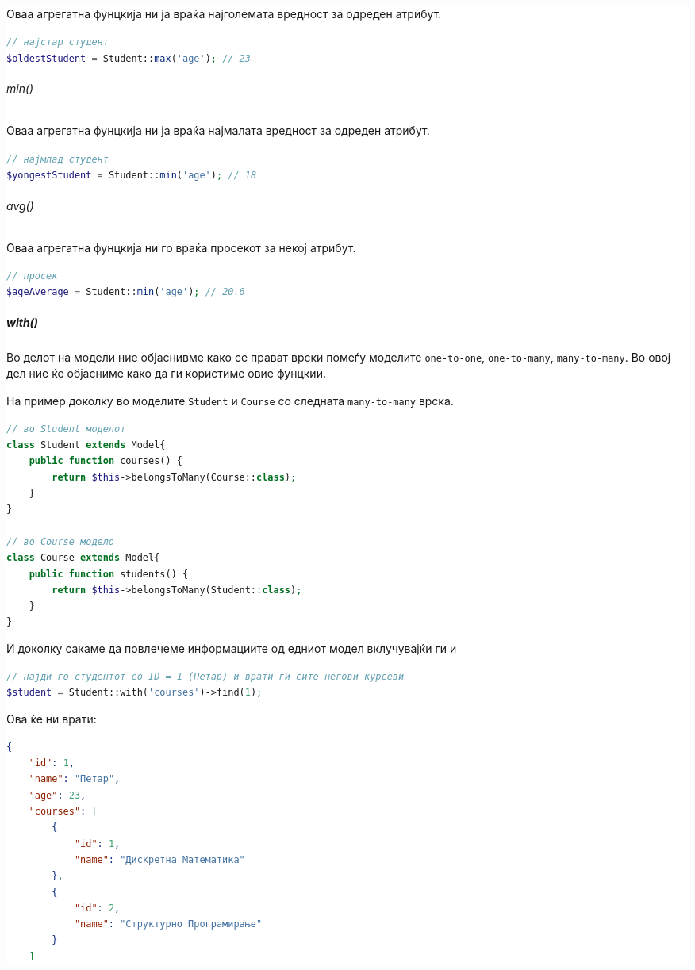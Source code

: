 Оваа агрегатна фунцкија ни ја враќа најголемата вредност за одреден атрибут. 

```php
// најстар студент
$oldestStudent = Student::max('age'); // 23
```
###### min()


Оваа агрегатна фунцкија ни ја враќа најмалата вредност за одреден атрибут. 

```php
// најмлад студент
$yongestStudent = Student::min('age'); // 18
```
###### avg()

Оваа агрегатна фунцкија ни го враќа просекот за некој атрибут. 

```php
// просек
$ageAverage = Student::min('age'); // 20.6
```

##### with()

Во делот на модели ние објаснивме како се прават врски помеѓу моделите `one-to-one`, `one-to-many`, `many-to-many`. Во овој дел ние ќе објасниме како да ги користиме овие фунцкии. 

На пример доколку во моделите `Student` и `Course` со следната `many-to-many` врска.

```php
// во Student моделот
class Student extends Model{
    public function courses() {
        return $this->belongsToMany(Course::class);
    }
}

// во Course модело
class Course extends Model{
    public function students() {
        return $this->belongsToMany(Student::class);
    }
}
```

И доколку сакаме да повлечеме информациите од едниот модел вклучувајќи ги и 

```php
// најди го студентот со ID = 1 (Петар) и врати ги сите негови курсеви
$student = Student::with('courses')->find(1);
```

Ова ќе ни врати:

```json
{
    "id": 1,
    "name": "Петар",
    "age": 23,
    "courses": [
        {
            "id": 1,
            "name": "Дискретна Математика"
        },
        {
            "id": 2,
            "name": "Структурно Програмирање"
        }
    ]
```